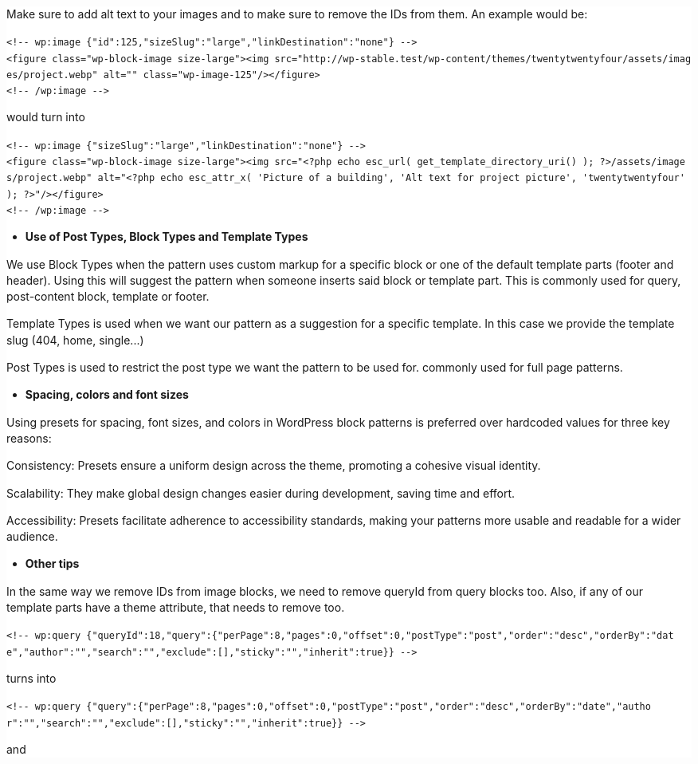 Make sure to add alt text to your images and to make sure to remove the IDs from them. An example would be:

```
<!-- wp:image {"id":125,"sizeSlug":"large","linkDestination":"none"} -->
<figure class="wp-block-image size-large"><img src="http://wp-stable.test/wp-content/themes/twentytwentyfour/assets/images/project.webp" alt="" class="wp-image-125"/></figure>
<!-- /wp:image -->
```

would turn into

```
<!-- wp:image {"sizeSlug":"large","linkDestination":"none"} -->
<figure class="wp-block-image size-large"><img src="<?php echo esc_url( get_template_directory_uri() ); ?>/assets/images/project.webp" alt="<?php echo esc_attr_x( 'Picture of a building', 'Alt text for project picture', 'twentytwentyfour' ); ?>"/></figure>
<!-- /wp:image -->
```

- **Use of Post Types, Block Types and Template Types**

We use Block Types when the pattern uses custom markup for a specific block or one of the default template parts (footer and header). Using this will suggest the pattern when someone inserts said block or template part. This is commonly used for query, post-content block, template or footer.

Template Types is used when we want our pattern as a suggestion for a specific template. In this case we provide the template slug (404, home, single...)

Post Types is used to restrict the post type we want the pattern to be used for. commonly used for full page patterns.

- **Spacing, colors and font sizes**

Using presets for spacing, font sizes, and colors in WordPress block patterns is preferred over hardcoded values for three key reasons:

Consistency: Presets ensure a uniform design across the theme, promoting a cohesive visual identity.

Scalability: They make global design changes easier during development, saving time and effort.

Accessibility: Presets facilitate adherence to accessibility standards, making your patterns more usable and readable for a wider audience.

- **Other tips**

In the same way we remove IDs from image blocks, we need to remove queryId from query blocks too. Also, if any of our template parts have a theme attribute, that needs to remove too.

`<!-- wp:query {"queryId":18,"query":{"perPage":8,"pages":0,"offset":0,"postType":"post","order":"desc","orderBy":"date","author":"","search":"","exclude":[],"sticky":"","inherit":true}} -->`

turns into 

`<!-- wp:query {"query":{"perPage":8,"pages":0,"offset":0,"postType":"post","order":"desc","orderBy":"date","author":"","search":"","exclude":[],"sticky":"","inherit":true}} -->`

and 
